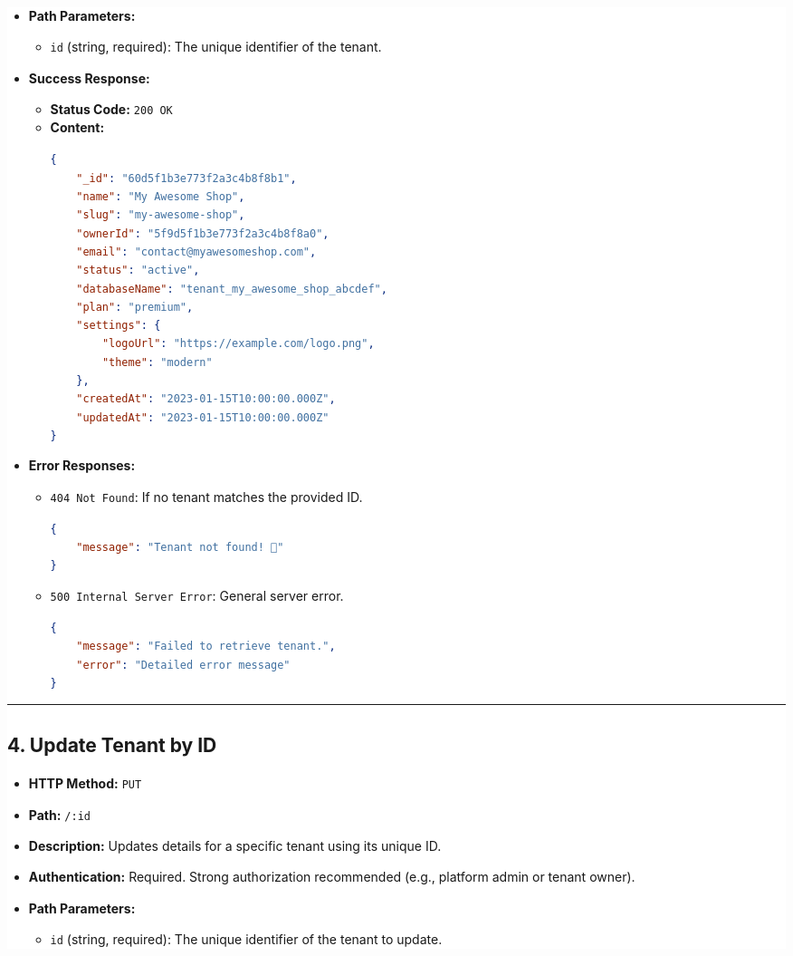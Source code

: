 -   **Path Parameters:**
    -   `id` (string, required): The unique identifier of the tenant.

-   **Success Response:**
    -   **Status Code:** `200 OK`
    -   **Content:**
        ```json
        {
            "_id": "60d5f1b3e773f2a3c4b8f8b1",
            "name": "My Awesome Shop",
            "slug": "my-awesome-shop",
            "ownerId": "5f9d5f1b3e773f2a3c4b8f8a0",
            "email": "contact@myawesomeshop.com",
            "status": "active",
            "databaseName": "tenant_my_awesome_shop_abcdef",
            "plan": "premium",
            "settings": {
                "logoUrl": "https://example.com/logo.png",
                "theme": "modern"
            },
            "createdAt": "2023-01-15T10:00:00.000Z",
            "updatedAt": "2023-01-15T10:00:00.000Z"
        }
        ```

-   **Error Responses:**
    -   `404 Not Found`: If no tenant matches the provided ID.
        ```json
        {
            "message": "Tenant not found! 🥺"
        }
        ```
    -   `500 Internal Server Error`: General server error.
        ```json
        {
            "message": "Failed to retrieve tenant.",
            "error": "Detailed error message"
        }
        ```

---

## 4. Update Tenant by ID

-   **HTTP Method:** `PUT`
-   **Path:** `/:id`
-   **Description:** Updates details for a specific tenant using its unique ID.
-   **Authentication:** Required. Strong authorization recommended (e.g., platform admin or tenant owner).

-   **Path Parameters:**
    -   `id` (string, required): The unique identifier of the tenant to update.
